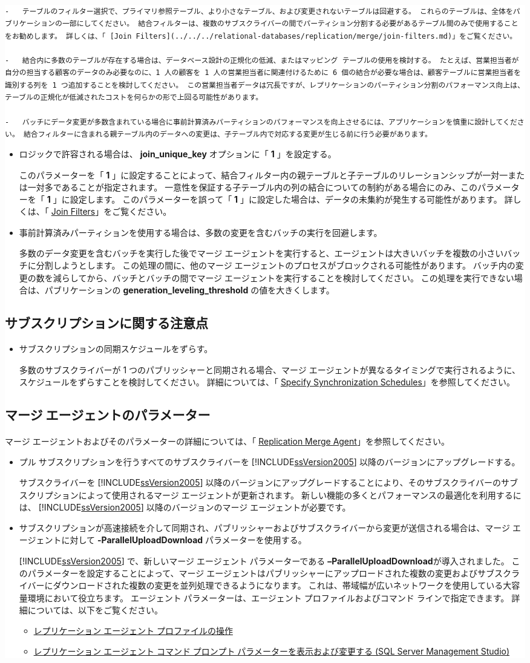     -   テーブルのフィルター選択で、プライマリ参照テーブル、より小さなテーブル、および変更されないテーブルは回避する。 これらのテーブルは、全体をパブリケーションの一部にしてください。 結合フィルターは、複数のサブスクライバーの間でパーティション分割する必要があるテーブル間のみで使用することをお勧めします。 詳しくは、「 [Join Filters](../../../relational-databases/replication/merge/join-filters.md)」をご覧ください。  
  
    -   結合内に多数のテーブルが存在する場合は、データベース設計の正規化の低減、またはマッピング テーブルの使用を検討する。 たとえば、営業担当者が自分の担当する顧客のデータのみ必要なのに、1 人の顧客を 1 人の営業担当者に関連付けるために 6 個の結合が必要な場合は、顧客テーブルに営業担当者を識別する列を 1 つ追加することを検討してください。 この営業担当者データは冗長ですが、レプリケーションのパーティション分割のパフォーマンス向上は、テーブルの正規化が低減されたコストを何らかの形で上回る可能性があります。  
  
    -   バッチにデータ変更が多数含まれている場合に事前計算済みパーティションのパフォーマンスを向上させるには、アプリケーションを慎重に設計してください。 結合フィルターに含まれる親テーブル内のデータへの変更は、子テーブル内で対応する変更が生じる前に行う必要があります。  
  
-   ロジックで許容される場合は、 **join_unique_key** オプションに「 **1** 」を設定する。  
  
     このパラメーターを「 **1** 」に設定することによって、結合フィルター内の親テーブルと子テーブルのリレーションシップが一対一または一対多であることが指定されます。 一意性を保証する子テーブル内の列の結合についての制約がある場合にのみ、このパラメーターを「 **1** 」に設定します。 このパラメーターを誤って「 **1** 」に設定した場合は、データの未集約が発生する可能性があります。 詳しくは、「 [Join Filters](../../../relational-databases/replication/merge/join-filters.md)」をご覧ください。  
  
-   事前計算済みパーティションを使用する場合は、多数の変更を含むバッチの実行を回避します。  
  
     多数のデータ変更を含むバッチを実行した後でマージ エージェントを実行すると、エージェントは大きいバッチを複数の小さいバッチに分割しようとします。 この処理の間に、他のマージ エージェントのプロセスがブロックされる可能性があります。 バッチ内の変更の数を減らしてから、バッチとバッチの間でマージ エージェントを実行することを検討してください。 この処理を実行できない場合は、パブリケーションの **generation_leveling_threshold** の値を大きくします。  
  
## <a name="subscription-considerations"></a>サブスクリプションに関する注意点  
  
-   サブスクリプションの同期スケジュールをずらす。  
  
     多数のサブスクライバーが 1 つのパブリッシャーと同期される場合、マージ エージェントが異なるタイミングで実行されるように、スケジュールをずらすことを検討してください。 詳細については、「 [Specify Synchronization Schedules](../../../relational-databases/replication/specify-synchronization-schedules.md)」を参照してください。  
  
## <a name="merge-agent-parameters"></a>マージ エージェントのパラメーター  
 マージ エージェントおよびそのパラメーターの詳細については、「 [Replication Merge Agent](../../../relational-databases/replication/agents/replication-merge-agent.md)」を参照してください。  
  
-   プル サブスクリプションを行うすべてのサブスクライバーを [!INCLUDE[ssVersion2005](../../../includes/ssversion2005-md.md)] 以降のバージョンにアップグレードする。  
  
     サブスクライバーを [!INCLUDE[ssVersion2005](../../../includes/ssversion2005-md.md)] 以降のバージョンにアップグレードすることにより、そのサブスクライバーのサブスクリプションによって使用されるマージ エージェントが更新されます。 新しい機能の多くとパフォーマンスの最適化を利用するには、 [!INCLUDE[ssVersion2005](../../../includes/ssversion2005-md.md)] 以降のバージョンのマージ エージェントが必要です。  
  
-   サブスクリプションが高速接続を介して同期され、パブリッシャーおよびサブスクライバーから変更が送信される場合は、マージ エージェントに対して **-ParallelUploadDownload** パラメーターを使用する。  
  
     [!INCLUDE[ssVersion2005](../../../includes/ssversion2005-md.md)] で、新しいマージ エージェント パラメーターである **–ParallelUploadDownload**が導入されました。 このパラメーターを設定することによって、マージ エージェントはパブリッシャーにアップロードされた複数の変更およびサブスクライバーにダウンロードされた複数の変更を並列処理できるようになります。 これは、帯域幅が広いネットワークを使用している大容量環境において役立ちます。 エージェント パラメーターは、エージェント プロファイルおよびコマンド ラインで指定できます。 詳細については、以下をご覧ください。  
  
    -   [レプリケーション エージェント プロファイルの操作](../../../relational-databases/replication/agents/work-with-replication-agent-profiles.md)  
  
    -   [レプリケーション エージェント コマンド プロンプト パラメーターを表示および変更する &#40;SQL Server Management Studio&#41;](../../../relational-databases/replication/agents/view-and-modify-replication-agent-command-prompt-parameters.md)  
  